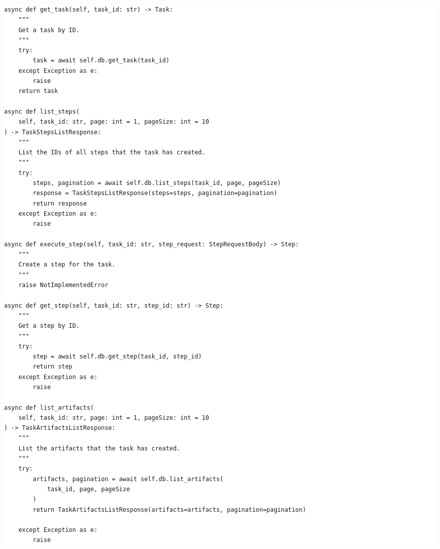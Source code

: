     async def get_task(self, task_id: str) -> Task:
        """
        Get a task by ID.
        """
        try:
            task = await self.db.get_task(task_id)
        except Exception as e:
            raise
        return task

    async def list_steps(
        self, task_id: str, page: int = 1, pageSize: int = 10
    ) -> TaskStepsListResponse:
        """
        List the IDs of all steps that the task has created.
        """
        try:
            steps, pagination = await self.db.list_steps(task_id, page, pageSize)
            response = TaskStepsListResponse(steps=steps, pagination=pagination)
            return response
        except Exception as e:
            raise

    async def execute_step(self, task_id: str, step_request: StepRequestBody) -> Step:
        """
        Create a step for the task.
        """
        raise NotImplementedError

    async def get_step(self, task_id: str, step_id: str) -> Step:
        """
        Get a step by ID.
        """
        try:
            step = await self.db.get_step(task_id, step_id)
            return step
        except Exception as e:
            raise

    async def list_artifacts(
        self, task_id: str, page: int = 1, pageSize: int = 10
    ) -> TaskArtifactsListResponse:
        """
        List the artifacts that the task has created.
        """
        try:
            artifacts, pagination = await self.db.list_artifacts(
                task_id, page, pageSize
            )
            return TaskArtifactsListResponse(artifacts=artifacts, pagination=pagination)

        except Exception as e:
            raise
